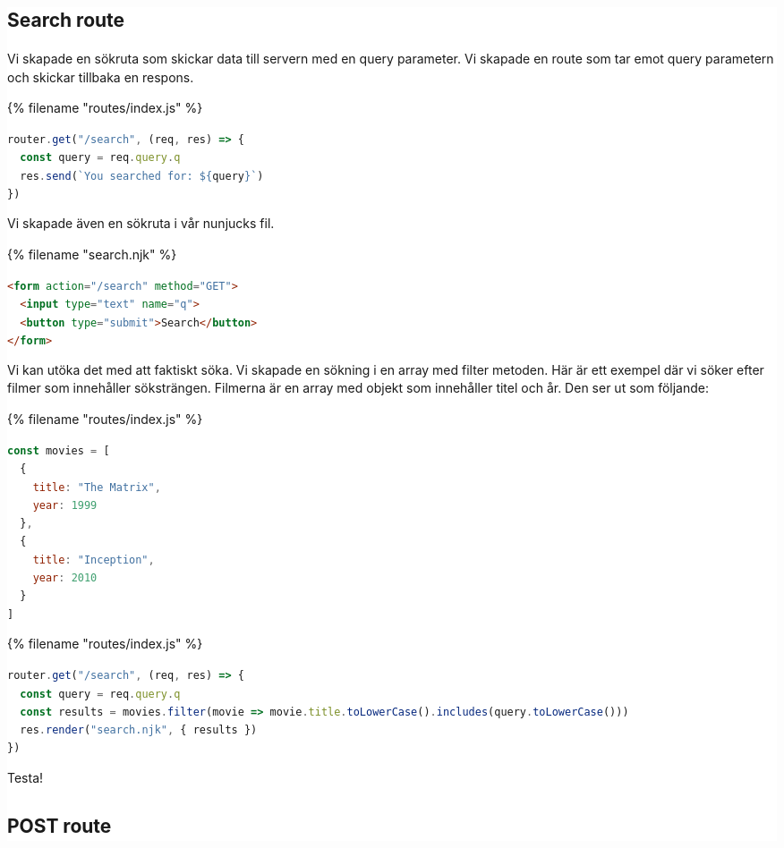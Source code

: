 ## Search route

Vi skapade en sökruta som skickar data till servern med en query parameter. Vi skapade en route som tar emot query parametern och skickar tillbaka en respons.

{% filename "routes/index.js" %}
```js
router.get("/search", (req, res) => {
  const query = req.query.q
  res.send(`You searched for: ${query}`)
})
```

Vi skapade även en sökruta i vår nunjucks fil.

{% filename "search.njk" %}
```html
<form action="/search" method="GET">
  <input type="text" name="q">
  <button type="submit">Search</button>
</form>
```

Vi kan utöka det med att faktiskt söka.
Vi skapade en sökning i en array med filter metoden.
Här är ett exempel där vi söker efter filmer som innehåller söksträngen.
Filmerna är en array med objekt som innehåller titel och år. Den ser ut som följande:

{% filename "routes/index.js" %}
```js
const movies = [
  {
    title: "The Matrix",
    year: 1999
  },
  {
    title: "Inception",
    year: 2010
  }
]
```

{% filename "routes/index.js" %}
```js
router.get("/search", (req, res) => {
  const query = req.query.q
  const results = movies.filter(movie => movie.title.toLowerCase().includes(query.toLowerCase()))
  res.render("search.njk", { results })
})
```

Testa!

## POST route
